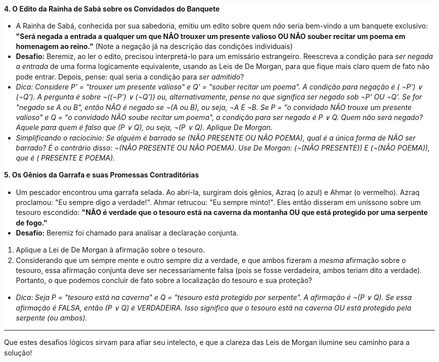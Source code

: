 **4. O Edito da Rainha de Sabá sobre os Convidados do Banquete**

* A Rainha de Sabá, conhecida por sua sabedoria, emitiu um edito sobre quem *não* seria bem-vindo a um banquete
  exclusivo: **"Será negada a entrada a qualquer um que NÃO trouxer um presente valioso OU NÃO souber recitar um poema
  em homenagem ao reino."** (Note a negação já na descrição das condições individuais)
* **Desafio:** Beremiz, ao ler o edito, precisou interpretá-lo para um emissário estrangeiro. Reescreva a condição para
  *ser negada a entrada* de uma forma logicamente equivalente, usando as Leis de De Morgan, para que fique mais claro
  quem de fato não pode entrar. Depois, pense: qual seria a condição para *ser admitido*?
* *Dica: Considere P' = "trouxer um presente valioso" e Q' = "souber recitar um poema". A condição para negação é (
  ¬P') ∨ (¬Q'). A pergunta é sobre ¬((¬P') ∨ (¬Q')) ou, alternativamente, pense no que significa *ser negado* sob ¬P' OU
  ¬Q'. Se for "negado se A ou B", então NÃO é negado se ¬(A ou B), ou seja, ¬A E ¬B. Se P = "o convidado NÃO trouxe um
  presente valioso" e Q = "o convidado NÃO soube recitar um poema", a condição para ser negado é P ∨ Q. Quem *não* será
  negado? Aquele para quem é falso que (P ∨ Q), ou seja, ¬(P ∨ Q). Aplique De Morgan.*
* *Simplificando o raciocínio: Se alguém é barrado se (NÃO PRESENTE OU NÃO POEMA), qual é a única forma de NÃO ser
  barrado? É o contrário disso: ¬(NÃO PRESENTE OU NÃO POEMA). Use De Morgan: (¬(NÃO PRESENTE)) E (¬(NÃO POEMA)), que é (
  PRESENTE E POEMA).*

**5. Os Gênios da Garrafa e suas Promessas Contraditórias**

* Um pescador encontrou uma garrafa selada. Ao abri-la, surgiram dois gênios, Azraq (o azul) e Ahmar (o vermelho). Azraq
  proclamou: "Eu sempre digo a verdade!". Ahmar retrucou: "Eu sempre minto!". Eles então disseram em uníssono sobre um
  tesouro escondido: **"NÃO é verdade que o tesouro está na caverna da montanha OU que está protegido por uma serpente
  de fogo."**
* **Desafio:** Beremiz foi chamado para analisar a declaração conjunta.

1. Aplique a Lei de De Morgan à afirmação sobre o tesouro.
2. Considerando que um sempre mente e outro sempre diz a verdade, e que ambos fizeram a *mesma* afirmação sobre o
   tesouro, essa afirmação conjunta deve ser necessariamente falsa (pois se fosse verdadeira, ambos teriam dito a
   verdade). Portanto, o que podemos concluir de fato sobre a localização do tesouro e sua proteção?

* *Dica: Seja P = "tesouro está na caverna" e Q = "tesouro está protegido por serpente". A afirmação é ¬(P ∨ Q). Se essa
  afirmação é FALSA, então (P ∨ Q) é VERDADEIRA. Isso significa que o tesouro está na caverna OU está protegido pela
  serpente (ou ambos).*

---

Que estes desafios lógicos sirvam para afiar seu intelecto, e que a clareza das Leis de Morgan ilumine seu caminho para
a solução!
